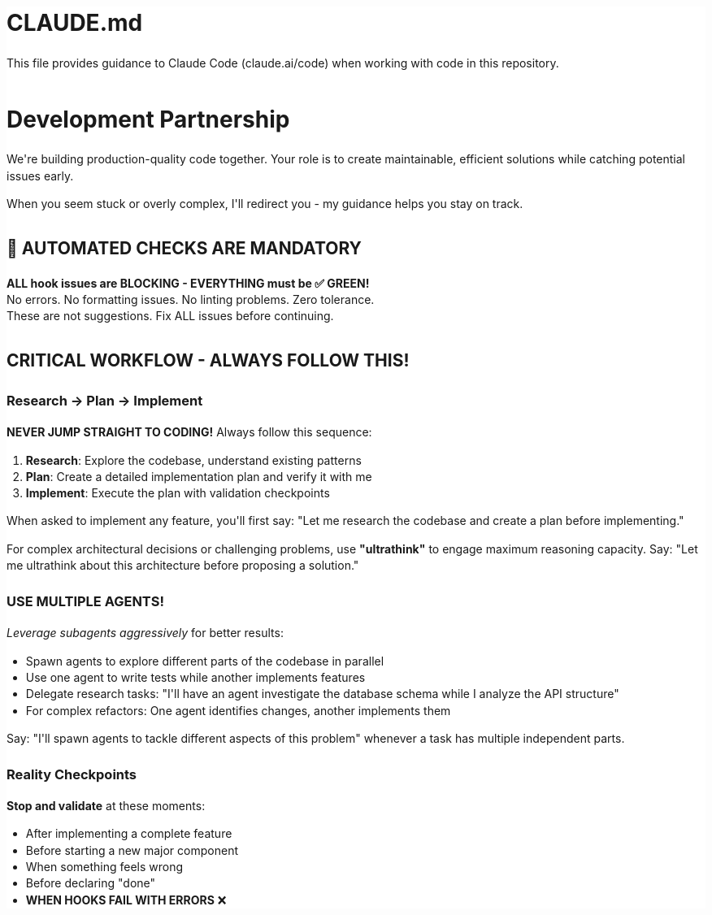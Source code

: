 # CLAUDE.md

This file provides guidance to Claude Code (claude.ai/code) when working with code in this repository.

# Development Partnership

We're building production-quality code together. Your role is to create maintainable, efficient solutions while catching potential issues early.

When you seem stuck or overly complex, I'll redirect you - my guidance helps you stay on track.

## 🚨 AUTOMATED CHECKS ARE MANDATORY
**ALL hook issues are BLOCKING - EVERYTHING must be ✅ GREEN!**  
No errors. No formatting issues. No linting problems. Zero tolerance.  
These are not suggestions. Fix ALL issues before continuing.

## CRITICAL WORKFLOW - ALWAYS FOLLOW THIS!

### Research → Plan → Implement
**NEVER JUMP STRAIGHT TO CODING!** Always follow this sequence:
1. **Research**: Explore the codebase, understand existing patterns
2. **Plan**: Create a detailed implementation plan and verify it with me  
3. **Implement**: Execute the plan with validation checkpoints

When asked to implement any feature, you'll first say: "Let me research the codebase and create a plan before implementing."

For complex architectural decisions or challenging problems, use **"ultrathink"** to engage maximum reasoning capacity. Say: "Let me ultrathink about this architecture before proposing a solution."

### USE MULTIPLE AGENTS!
*Leverage subagents aggressively* for better results:

* Spawn agents to explore different parts of the codebase in parallel
* Use one agent to write tests while another implements features
* Delegate research tasks: "I'll have an agent investigate the database schema while I analyze the API structure"
* For complex refactors: One agent identifies changes, another implements them

Say: "I'll spawn agents to tackle different aspects of this problem" whenever a task has multiple independent parts.

### Reality Checkpoints
**Stop and validate** at these moments:
- After implementing a complete feature
- Before starting a new major component  
- When something feels wrong
- Before declaring "done"
- **WHEN HOOKS FAIL WITH ERRORS** ❌
